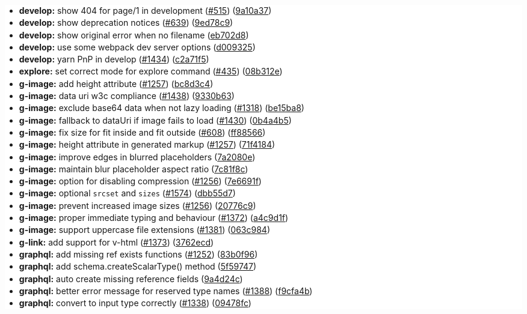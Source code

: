 * **develop:** show 404 for page/1 in development ([#515](https://github.com/gridsome/gridsome/issues/515)) ([9a10a37](https://github.com/gridsome/gridsome/commit/9a10a37d54b5c6a292c35662cdb5fe4bc33822da))
* **develop:** show deprecation notices ([#639](https://github.com/gridsome/gridsome/issues/639)) ([9ed78c9](https://github.com/gridsome/gridsome/commit/9ed78c98958b6108cff95afcd97b6e87d8fc8184))
* **develop:** show original error when no filename ([eb702d8](https://github.com/gridsome/gridsome/commit/eb702d848541ae0e96d083e3923f86ba07532b52))
* **develop:** use some webpack dev server options ([d009325](https://github.com/gridsome/gridsome/commit/d0093257d5c676c05eee26b9089982121f34bc5b))
* **develop:** yarn PnP in develop ([#1434](https://github.com/gridsome/gridsome/issues/1434)) ([c2a71f5](https://github.com/gridsome/gridsome/commit/c2a71f52962477f33988ed7700ee5ddb6b2acb40))
* **explore:** set correct mode for explore command ([#435](https://github.com/gridsome/gridsome/issues/435)) ([08b312e](https://github.com/gridsome/gridsome/commit/08b312e9818bdbec52c782d2648efc5253dc41ba))
* **g-image:** add height attribute ([#1257](https://github.com/gridsome/gridsome/issues/1257)) ([bc8d3c4](https://github.com/gridsome/gridsome/commit/bc8d3c4e0ab911215c43c41176608ec9f30ece82))
* **g-image:** data uri w3c compliance ([#1438](https://github.com/gridsome/gridsome/issues/1438)) ([9330b63](https://github.com/gridsome/gridsome/commit/9330b6371cb7dfa0e1fe6c36ad9b8ba2318bbc27))
* **g-image:** exclude base64 data when not lazy loading ([#1318](https://github.com/gridsome/gridsome/issues/1318)) ([be15ba8](https://github.com/gridsome/gridsome/commit/be15ba89518d73178613ca50d19cbe091363e6d0))
* **g-image:** fallback to dataUri if image fails to load ([#1430](https://github.com/gridsome/gridsome/issues/1430)) ([0b4a4b5](https://github.com/gridsome/gridsome/commit/0b4a4b5957062f9d71f814dcd2ee8d1c3b8d847a))
* **g-image:** fix size for fit inside and fit outside ([#608](https://github.com/gridsome/gridsome/issues/608)) ([ff88566](https://github.com/gridsome/gridsome/commit/ff88566493dfb98c1017f72f576ccf932c5e208d))
* **g-image:** height attribute in generated markup ([#1257](https://github.com/gridsome/gridsome/issues/1257)) ([71f4184](https://github.com/gridsome/gridsome/commit/71f41848a5fb53d180513118a662aeef6344e436))
* **g-image:** improve edges in blurred placeholders ([7a2080e](https://github.com/gridsome/gridsome/commit/7a2080ef39621d4e15f97fffa3442404549009ac))
* **g-image:** maintain blur placeholder aspect ratio ([7c81f8c](https://github.com/gridsome/gridsome/commit/7c81f8c0f96b14ed8da8645280af10ac519ec327))
* **g-image:** option for disabling compression ([#1256](https://github.com/gridsome/gridsome/issues/1256)) ([7e6691f](https://github.com/gridsome/gridsome/commit/7e6691febd5ba7de40b33a15de6940fead8316cd))
* **g-image:** optional `srcset` and `sizes` ([#1574](https://github.com/gridsome/gridsome/issues/1574)) ([dbb55d7](https://github.com/gridsome/gridsome/commit/dbb55d7c4180ca34c16cb74259721797dc1e83eb))
* **g-image:** prevent increased image sizes ([#1256](https://github.com/gridsome/gridsome/issues/1256)) ([20776c9](https://github.com/gridsome/gridsome/commit/20776c90e8ad48bbb653ed5358e303d44093750e))
* **g-image:** proper immediate typing and behaviour ([#1372](https://github.com/gridsome/gridsome/issues/1372)) ([a4c9d1f](https://github.com/gridsome/gridsome/commit/a4c9d1f061427a50ae84b3dea3f2881e0562cbd3))
* **g-image:** support uppercase file extensions ([#1381](https://github.com/gridsome/gridsome/issues/1381)) ([063c984](https://github.com/gridsome/gridsome/commit/063c98444d3e3c59c0536e5b3b784dedc5d9e109))
* **g-link:** add support for v-html ([#1373](https://github.com/gridsome/gridsome/issues/1373)) ([3762ecd](https://github.com/gridsome/gridsome/commit/3762ecd1d5d16d91d2976ef2dbdcea86fb5f0dba))
* **graphql:** add missing ref exists functions ([#1252](https://github.com/gridsome/gridsome/issues/1252)) ([83b0f96](https://github.com/gridsome/gridsome/commit/83b0f966fcdd3ae6a1e0231985d45c3f2e74a308))
* **graphql:** add schema.createScalarType() method ([5f59747](https://github.com/gridsome/gridsome/commit/5f59747f6f5d1855c0b1bcd46308dfe62d19e9ad))
* **graphql:** auto create missing reference fields ([9a4d24c](https://github.com/gridsome/gridsome/commit/9a4d24c2f93703d6d74f29d3c926e3ce32ca37ab))
* **graphql:** better error message for reserved type names ([#1388](https://github.com/gridsome/gridsome/issues/1388)) ([f9cfa4b](https://github.com/gridsome/gridsome/commit/f9cfa4b3a4c5156c55001320b8771504438df479))
* **graphql:** convert to input type correctly ([#1338](https://github.com/gridsome/gridsome/issues/1338)) ([09478fc](https://github.com/gridsome/gridsome/commit/09478fc16b8701581e339aec8e09e6e5ab384d7f))